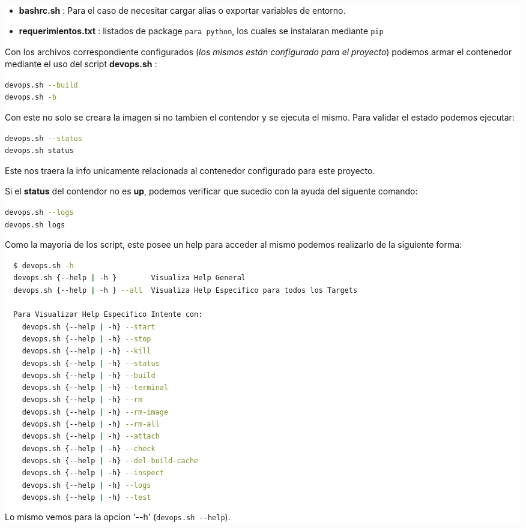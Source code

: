   - **bashrc.sh** : Para el caso de necesitar cargar alias o exportar variables de entorno.
  
  - **requerimientos.txt** : listados de package ```para python```, los cuales se instalaran mediante ```pip```
  
Con los archivos correspondiente configurados (*los mismos están configurado para el proyecto*) podemos armar el contenedor mediante el uso del script **devops.sh** :

~~~ bash
devops.sh --build
devops.sh -b
~~~
Con este no solo se creara la imagen si no tambien el contendor y se ejecuta el mismo. Para validar el estado podemos ejecutar:

~~~ bash
devops.sh --status
devops.sh status
~~~
Este nos traera la info unicamente relacionada al contenedor configurado para este proyecto.

Si el **status** del contendor no es **up**, podemos verificar que sucedio con la ayuda del siguente comando:

~~~ bash
devops.sh --logs
devops.sh logs
~~~



Como la mayoria de los script, este posee un help para acceder al mismo podemos realizarlo de la siguiente forma:

~~~ bash
  $ devops.sh -h
  devops.sh {--help | -h }        Visualiza Help General
  devops.sh {--help | -h } --all  Visualiza Help Especifico para todos los Targets

  Para Visualizar Help Especifico Intente con:
    devops.sh {--help | -h} --start
    devops.sh {--help | -h} --stop
    devops.sh {--help | -h} --kill
    devops.sh {--help | -h} --status
    devops.sh {--help | -h} --build
    devops.sh {--help | -h} --terminal
    devops.sh {--help | -h} --rm
    devops.sh {--help | -h} --rm-image
    devops.sh {--help | -h} --rm-all
    devops.sh {--help | -h} --attach
    devops.sh {--help | -h} --check
    devops.sh {--help | -h} --del-build-cache
    devops.sh {--help | -h} --inspect
    devops.sh {--help | -h} --logs
    devops.sh {--help | -h} --test    

~~~
Lo mismo vemos para la opcion '--h' (```devops.sh --help```).
